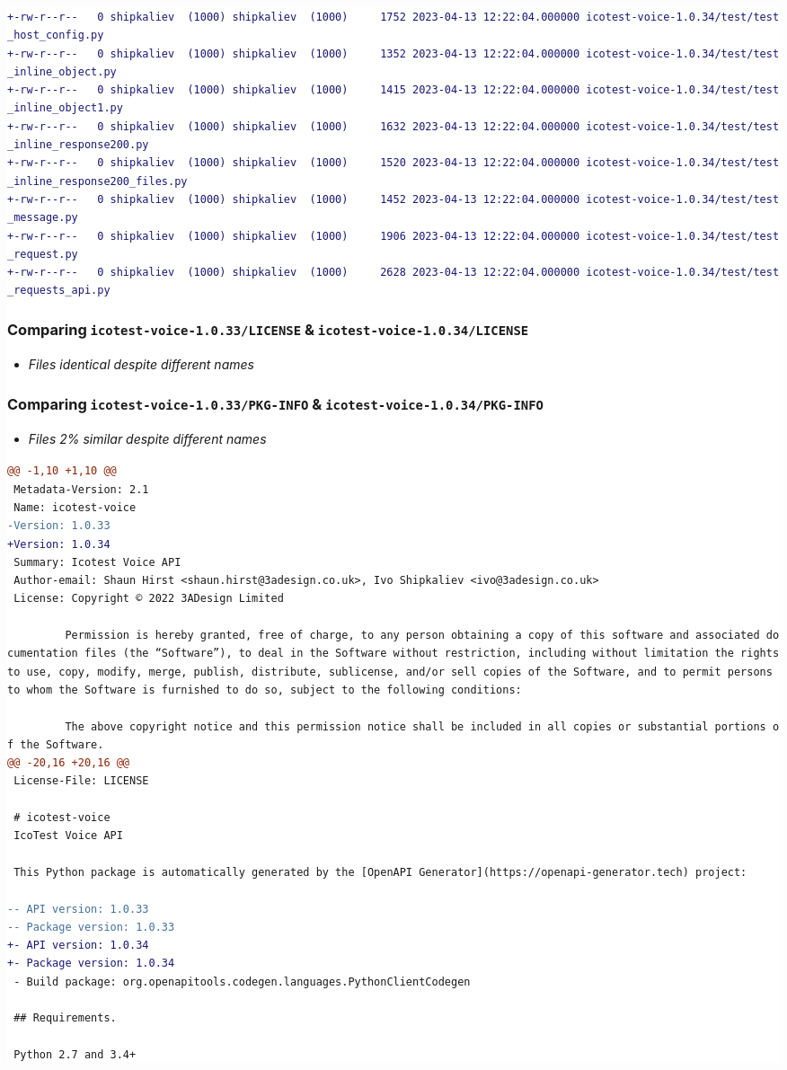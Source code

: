 ```diff
+-rw-r--r--   0 shipkaliev  (1000) shipkaliev  (1000)     1752 2023-04-13 12:22:04.000000 icotest-voice-1.0.34/test/test_host_config.py
+-rw-r--r--   0 shipkaliev  (1000) shipkaliev  (1000)     1352 2023-04-13 12:22:04.000000 icotest-voice-1.0.34/test/test_inline_object.py
+-rw-r--r--   0 shipkaliev  (1000) shipkaliev  (1000)     1415 2023-04-13 12:22:04.000000 icotest-voice-1.0.34/test/test_inline_object1.py
+-rw-r--r--   0 shipkaliev  (1000) shipkaliev  (1000)     1632 2023-04-13 12:22:04.000000 icotest-voice-1.0.34/test/test_inline_response200.py
+-rw-r--r--   0 shipkaliev  (1000) shipkaliev  (1000)     1520 2023-04-13 12:22:04.000000 icotest-voice-1.0.34/test/test_inline_response200_files.py
+-rw-r--r--   0 shipkaliev  (1000) shipkaliev  (1000)     1452 2023-04-13 12:22:04.000000 icotest-voice-1.0.34/test/test_message.py
+-rw-r--r--   0 shipkaliev  (1000) shipkaliev  (1000)     1906 2023-04-13 12:22:04.000000 icotest-voice-1.0.34/test/test_request.py
+-rw-r--r--   0 shipkaliev  (1000) shipkaliev  (1000)     2628 2023-04-13 12:22:04.000000 icotest-voice-1.0.34/test/test_requests_api.py
```

### Comparing `icotest-voice-1.0.33/LICENSE` & `icotest-voice-1.0.34/LICENSE`

 * *Files identical despite different names*

### Comparing `icotest-voice-1.0.33/PKG-INFO` & `icotest-voice-1.0.34/PKG-INFO`

 * *Files 2% similar despite different names*

```diff
@@ -1,10 +1,10 @@
 Metadata-Version: 2.1
 Name: icotest-voice
-Version: 1.0.33
+Version: 1.0.34
 Summary: Icotest Voice API
 Author-email: Shaun Hirst <shaun.hirst@3adesign.co.uk>, Ivo Shipkaliev <ivo@3adesign.co.uk>
 License: Copyright © 2022 3ADesign Limited
         
         Permission is hereby granted, free of charge, to any person obtaining a copy of this software and associated documentation files (the “Software”), to deal in the Software without restriction, including without limitation the rights to use, copy, modify, merge, publish, distribute, sublicense, and/or sell copies of the Software, and to permit persons to whom the Software is furnished to do so, subject to the following conditions:
         
         The above copyright notice and this permission notice shall be included in all copies or substantial portions of the Software.
@@ -20,16 +20,16 @@
 License-File: LICENSE
 
 # icotest-voice
 IcoTest Voice API
 
 This Python package is automatically generated by the [OpenAPI Generator](https://openapi-generator.tech) project:
 
-- API version: 1.0.33
-- Package version: 1.0.33
+- API version: 1.0.34
+- Package version: 1.0.34
 - Build package: org.openapitools.codegen.languages.PythonClientCodegen
 
 ## Requirements.
 
 Python 2.7 and 3.4+
```